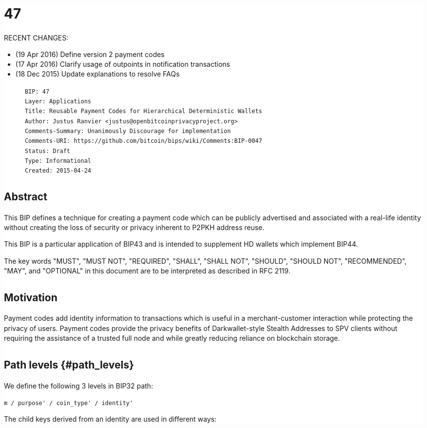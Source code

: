 # 47

RECENT CHANGES:

-   (19 Apr 2016) Define version 2 payment codes
-   (17 Apr 2016) Clarify usage of outpoints in notification
    transactions
-   (18 Dec 2015) Update explanations to resolve FAQs

```
      BIP: 47
      Layer: Applications
      Title: Reusable Payment Codes for Hierarchical Deterministic Wallets
      Author: Justus Ranvier <justus@openbitcoinprivacyproject.org>
      Comments-Summary: Unanimously Discourage for implementation
      Comments-URI: https://github.com/bitcoin/bips/wiki/Comments:BIP-0047
      Status: Draft
      Type: Informational
      Created: 2015-04-24
```

## Abstract

This BIP defines a technique for creating a payment code which can be
publicly advertised and associated with a real-life identity without
creating the loss of security or privacy inherent to P2PKH address
reuse.

This BIP is a particular application of BIP43 and is intended to
supplement HD wallets which implement BIP44.

The key words \"MUST\", \"MUST NOT\", \"REQUIRED\", \"SHALL\", \"SHALL
NOT\", \"SHOULD\", \"SHOULD NOT\", \"RECOMMENDED\", \"MAY\", and
\"OPTIONAL\" in this document are to be interpreted as described in RFC
2119.

## Motivation

Payment codes add identity information to transactions which is useful
in a merchant-customer interaction while protecting the privacy of
users. Payment codes provide the privacy benefits of Darkwallet-style
Stealth Addresses to SPV clients without requiring the assistance of a
trusted full node and while greatly reducing reliance on blockchain
storage.

## Path levels {#path_levels}

We define the following 3 levels in BIP32 path:

`m / purpose' / coin_type' / identity'`

The child keys derived from an identity are used in different ways:
